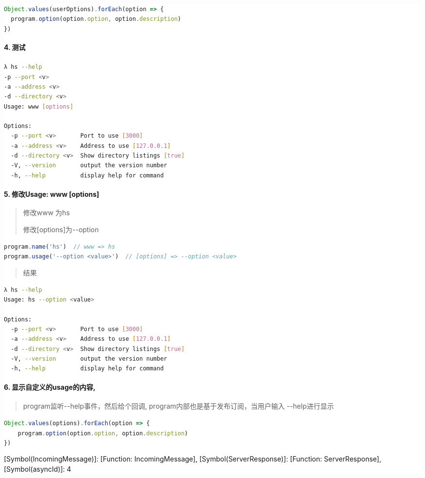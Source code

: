 ```js
Object.values(userOptions).forEach(option => {
  program.option(option.option, option.description)
})
```

#### 4. 测试

```bash
λ hs --help
-p --port <v>
-a --address <v>
-d --directory <v>
Usage: www [options]

Options:
  -p --port <v>       Port to use [3000]
  -a --address <v>    Address to use [127.0.0.1]
  -d --directory <v>  Show directory listings [true]
  -V, --version       output the version number
  -h, --help          display help for command
```

#### 5. 修改Usage: www [options]

> 修改www 为hs
>
> 修改[options]为--option <value>

```js
program.name('hs')  // www => hs
program.usage('--option <value>')  // [options] => --option <value>
```

> 结果

```bash
λ hs --help
Usage: hs --option <value>

Options:
  -p --port <v>       Port to use [3000]
  -a --address <v>    Address to use [127.0.0.1]
  -d --directory <v>  Show directory listings [true]
  -V, --version       output the version number
  -h, --help          display help for command
```



#### 6. 显示自定义的usage的内容,

> program监听--help事件，然后给个回调, program内部也是基于发布订阅，当用户输入 --help进行显示

```js
Object.values(options).forEach(option => {
    program.option(option.option, option.description)
})
```


  [Symbol(IncomingMessage)]: [Function: IncomingMessage],
  [Symbol(ServerResponse)]: [Function: ServerResponse],
  [Symbol(asyncId)]: 4